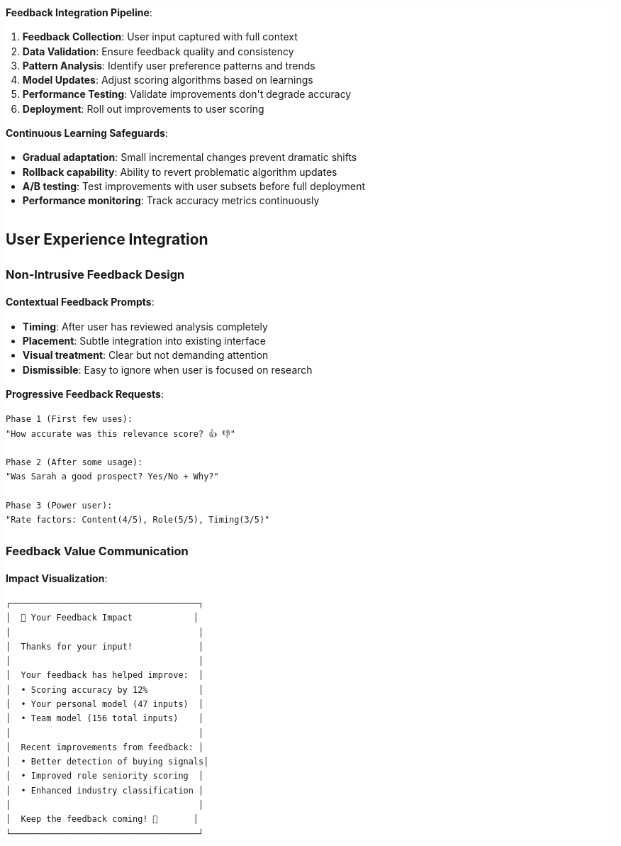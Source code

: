 **Feedback Integration Pipeline**:
1. **Feedback Collection**: User input captured with full context
2. **Data Validation**: Ensure feedback quality and consistency
3. **Pattern Analysis**: Identify user preference patterns and trends
4. **Model Updates**: Adjust scoring algorithms based on learnings
5. **Performance Testing**: Validate improvements don't degrade accuracy
6. **Deployment**: Roll out improvements to user scoring

**Continuous Learning Safeguards**:
- **Gradual adaptation**: Small incremental changes prevent dramatic shifts
- **Rollback capability**: Ability to revert problematic algorithm updates
- **A/B testing**: Test improvements with user subsets before full deployment
- **Performance monitoring**: Track accuracy metrics continuously

## User Experience Integration

### Non-Intrusive Feedback Design

**Contextual Feedback Prompts**:
- **Timing**: After user has reviewed analysis completely
- **Placement**: Subtle integration into existing interface
- **Visual treatment**: Clear but not demanding attention
- **Dismissible**: Easy to ignore when user is focused on research

**Progressive Feedback Requests**:
```
Phase 1 (First few uses):
"How accurate was this relevance score? 👍 👎"

Phase 2 (After some usage):
"Was Sarah a good prospect? Yes/No + Why?"

Phase 3 (Power user):
"Rate factors: Content(4/5), Role(5/5), Timing(3/5)"
```

### Feedback Value Communication

**Impact Visualization**:
```
┌─────────────────────────────────────┐
│  🎯 Your Feedback Impact            │
│                                     │
│  Thanks for your input!             │
│                                     │
│  Your feedback has helped improve:  │
│  • Scoring accuracy by 12%          │
│  • Your personal model (47 inputs)  │
│  • Team model (156 total inputs)    │
│                                     │
│  Recent improvements from feedback: │
│  • Better detection of buying signals│
│  • Improved role seniority scoring  │
│  • Enhanced industry classification │
│                                     │
│  Keep the feedback coming! 🚀       │
└─────────────────────────────────────┘
```
